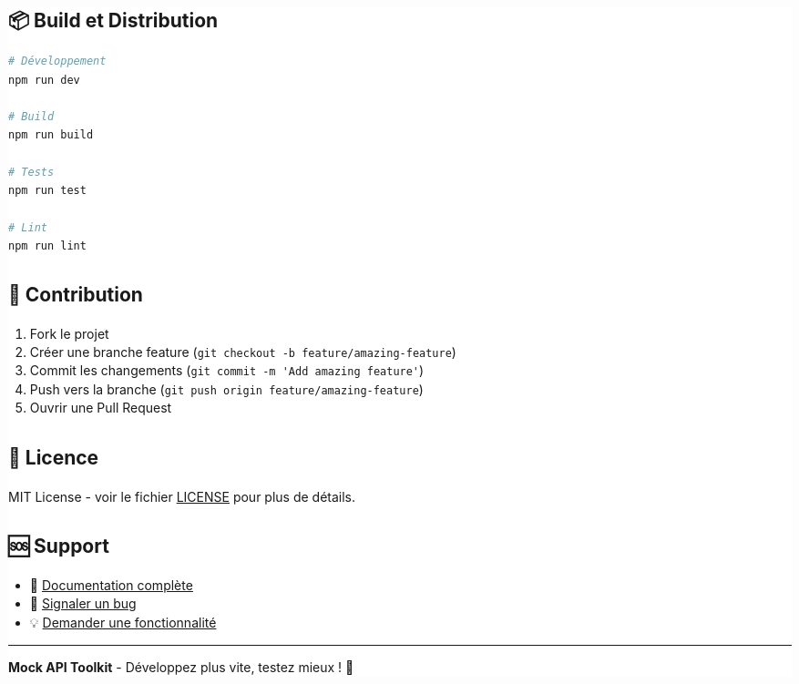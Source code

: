 ## 📦 Build et Distribution

```bash
# Développement
npm run dev

# Build
npm run build

# Tests
npm run test

# Lint
npm run lint
```

## 🤝 Contribution

1. Fork le projet
2. Créer une branche feature (`git checkout -b feature/amazing-feature`)
3. Commit les changements (`git commit -m 'Add amazing feature'`)
4. Push vers la branche (`git push origin feature/amazing-feature`)
5. Ouvrir une Pull Request

## 📄 Licence

MIT License - voir le fichier [LICENSE](LICENSE) pour plus de détails.

## 🆘 Support

- 📖 [Documentation complète](https://github.com/your-org/mock-api-toolkit/wiki)
- 🐛 [Signaler un bug](https://github.com/your-org/mock-api-toolkit/issues)
- 💡 [Demander une fonctionnalité](https://github.com/your-org/mock-api-toolkit/issues)

---

**Mock API Toolkit** - Développez plus vite, testez mieux ! 🚀

